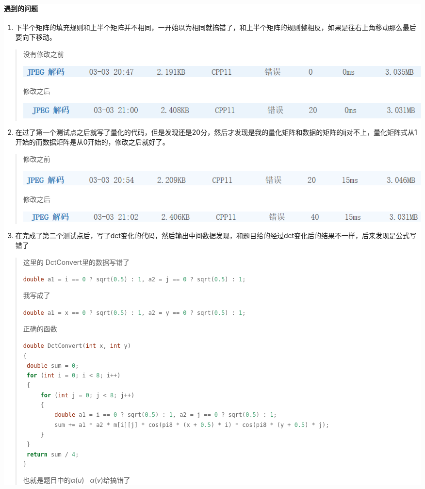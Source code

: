 #### 遇到的问题

1. 下半个矩阵的填充规则和上半个矩阵并不相同，一开始以为相同就搞错了，和上半个矩阵的规则整相反，如果是往右上角移动那么最后要向下移动。

> 没有修改之前
>
> ![image-20240304172616620](./%E6%80%BB%E7%BB%93.assets/image-20240304172616620.png)
>
> 修改之后
>
> ![image-20240304172628258](./%E6%80%BB%E7%BB%93.assets/image-20240304172628258.png)

2. 在过了第一个测试点之后就写了量化的代码，但是发现还是20分，然后才发现是我的量化矩阵和数据的矩阵的ij对不上，量化矩阵式从1开始的而数据矩阵是从0开始的，修改之后就好了。

> 修改之前
>
> ![image-20240304172720372](./%E6%80%BB%E7%BB%93.assets/image-20240304172720372.png)
>
> 修改之后
>
> ![image-20240304172745380](./%E6%80%BB%E7%BB%93.assets/image-20240304172745380.png)

3. 在完成了第二个测试点后，写了dct变化的代码，然后输出中间数据发现，和题目给的经过dct变化后的结果不一样，后来发现是公式写错了

> 这里的 DctConvert里的数据写错了
>
> ```c++
> double a1 = i == 0 ? sqrt(0.5) : 1, a2 = j == 0 ? sqrt(0.5) : 1;
> ```
>
> 我写成了 
>
> ```c++
> double a1 = x == 0 ? sqrt(0.5) : 1, a2 = y == 0 ? sqrt(0.5) : 1;
> 
> ```
>
> 正确的函数
>
> ```c++
> double DctConvert(int x, int y)
> {
>  double sum = 0;
>  for (int i = 0; i < 8; i++)
>  {
>      for (int j = 0; j < 8; j++)
>      {
>          double a1 = i == 0 ? sqrt(0.5) : 1, a2 = j == 0 ? sqrt(0.5) : 1;
>          sum += a1 * a2 * m[i][j] * cos(pi8 * (x + 0.5) * i) * cos(pi8 * (y + 0.5) * j);
>      }
>  }
>  return sum / 4;
> }
> ```
>
> 也就是题目中的$\alpha(u) \ \ \ \alpha(v)$给搞错了
